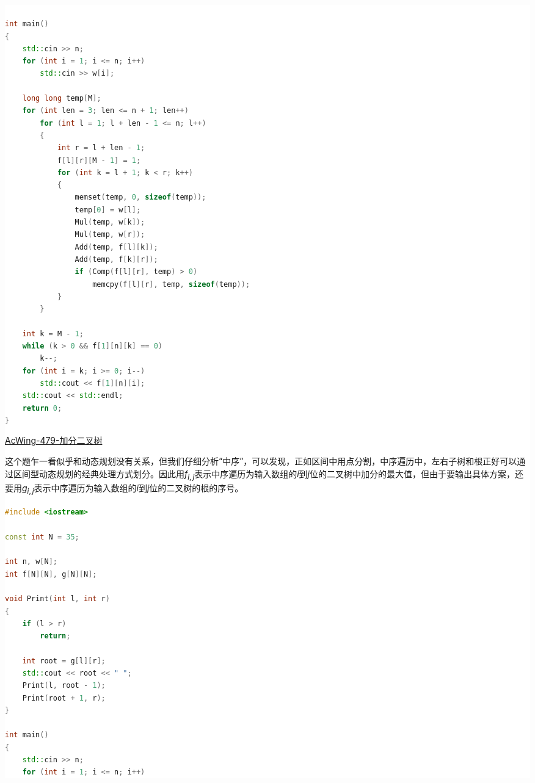 ```cpp

int main()
{
    std::cin >> n;
    for (int i = 1; i <= n; i++)
        std::cin >> w[i];

    long long temp[M];
    for (int len = 3; len <= n + 1; len++)
        for (int l = 1; l + len - 1 <= n; l++)
        {
            int r = l + len - 1;
            f[l][r][M - 1] = 1;
            for (int k = l + 1; k < r; k++)
            {
                memset(temp, 0, sizeof(temp));
                temp[0] = w[l];
                Mul(temp, w[k]);
                Mul(temp, w[r]);
                Add(temp, f[l][k]);
                Add(temp, f[k][r]);
                if (Comp(f[l][r], temp) > 0)
                    memcpy(f[l][r], temp, sizeof(temp));
            }
        }

    int k = M - 1;
    while (k > 0 && f[1][n][k] == 0)
        k--;
    for (int i = k; i >= 0; i--)
        std::cout << f[1][n][i];
    std::cout << std::endl;
    return 0;
}
```

[AcWing-479-加分二叉树](https://www.acwing.com/problem/content/481/)

这个题乍一看似乎和动态规划没有关系，但我们仔细分析“中序”，可以发现，正如区间中用点分割，中序遍历中，左右子树和根正好可以通过区间型动态规划的经典处理方式划分。因此用$f_{i, j}$表示中序遍历为输入数组的$i$到$j$位的二叉树中加分的最大值，但由于要输出具体方案，还要用$g_{i, j}$表示中序遍历为输入数组的$i$到$j$位的二叉树的根的序号。

```cpp
#include <iostream>

const int N = 35;

int n, w[N];
int f[N][N], g[N][N];

void Print(int l, int r)
{
    if (l > r)
        return;

    int root = g[l][r];
    std::cout << root << " ";
    Print(l, root - 1);
    Print(root + 1, r);
}

int main()
{
    std::cin >> n;
    for (int i = 1; i <= n; i++)
```